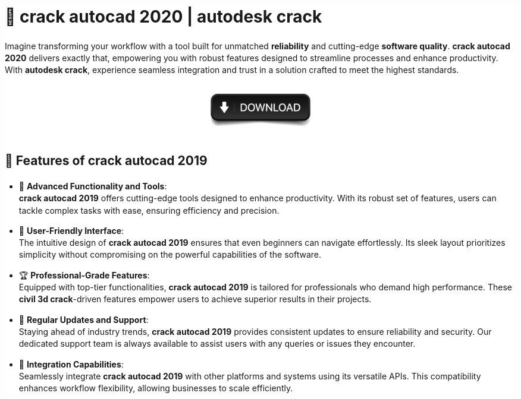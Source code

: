 # 🚀 **crack autocad 2020** | **autodesk crack**

Imagine transforming your workflow with a tool built for unmatched **reliability** and cutting-edge **software quality**. **crack autocad 2020** delivers exactly that, empowering you with robust features designed to streamline processes and enhance productivity. With **autodesk crack**, experience seamless integration and trust in a solution crafted to meet the highest standards.

<div align='center'>

<a href='https://sites.google.com/view/autocad-download-link1'><img src='assets/images/software/images/buttons/4.jpg' alt='Download' width='200'/></a>

</div>

## 🚀 Features of **crack autocad 2019**

- 💪 **Advanced Functionality and Tools**:  
  **crack autocad 2019** offers cutting-edge tools designed to enhance productivity. With its robust set of features, users can tackle complex tasks with ease, ensuring efficiency and precision.

- 🎨 **User-Friendly Interface**:  
  The intuitive design of **crack autocad 2019** ensures that even beginners can navigate effortlessly. Its sleek layout prioritizes simplicity without compromising on the powerful capabilities of the software.

- 🏆 **Professional-Grade Features**:  
  Equipped with top-tier functionalities, **crack autocad 2019** is tailored for professionals who demand high performance. These **civil 3d crack**-driven features empower users to achieve superior results in their projects.

- 🔄 **Regular Updates and Support**:  
  Staying ahead of industry trends, **crack autocad 2019** provides consistent updates to ensure reliability and security. Our dedicated support team is always available to assist users with any queries or issues they encounter.

- 🔗 **Integration Capabilities**:  
  Seamlessly integrate **crack autocad 2019** with other platforms and systems using its versatile APIs. This compatibility enhances workflow flexibility, allowing businesses to scale efficiently.
